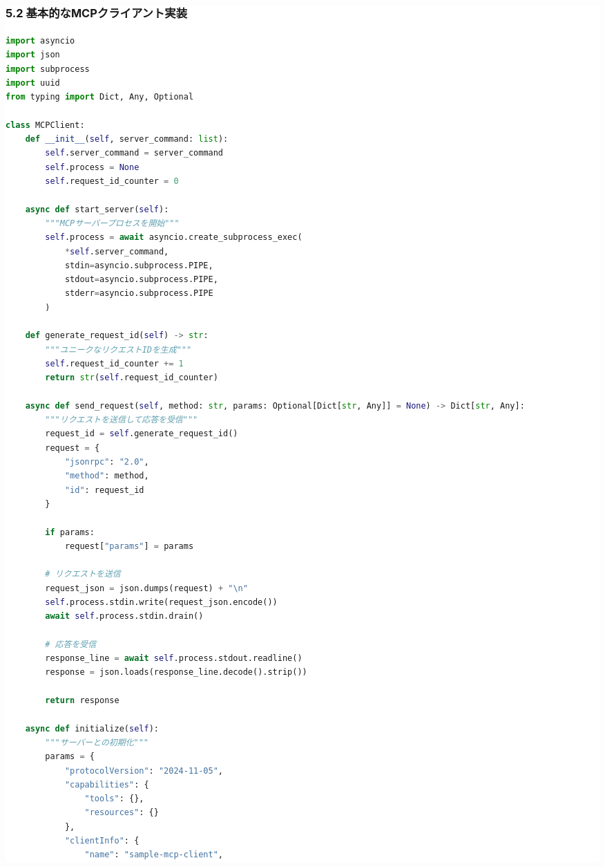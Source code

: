 ### 5.2 基本的なMCPクライアント実装

```python
import asyncio
import json
import subprocess
import uuid
from typing import Dict, Any, Optional

class MCPClient:
    def __init__(self, server_command: list):
        self.server_command = server_command
        self.process = None
        self.request_id_counter = 0
    
    async def start_server(self):
        """MCPサーバープロセスを開始"""
        self.process = await asyncio.create_subprocess_exec(
            *self.server_command,
            stdin=asyncio.subprocess.PIPE,
            stdout=asyncio.subprocess.PIPE,
            stderr=asyncio.subprocess.PIPE
        )
    
    def generate_request_id(self) -> str:
        """ユニークなリクエストIDを生成"""
        self.request_id_counter += 1
        return str(self.request_id_counter)
    
    async def send_request(self, method: str, params: Optional[Dict[str, Any]] = None) -> Dict[str, Any]:
        """リクエストを送信して応答を受信"""
        request_id = self.generate_request_id()
        request = {
            "jsonrpc": "2.0",
            "method": method,
            "id": request_id
        }
        
        if params:
            request["params"] = params
        
        # リクエストを送信
        request_json = json.dumps(request) + "\n"
        self.process.stdin.write(request_json.encode())
        await self.process.stdin.drain()
        
        # 応答を受信
        response_line = await self.process.stdout.readline()
        response = json.loads(response_line.decode().strip())
        
        return response
    
    async def initialize(self):
        """サーバーとの初期化"""
        params = {
            "protocolVersion": "2024-11-05",
            "capabilities": {
                "tools": {},
                "resources": {}
            },
            "clientInfo": {
                "name": "sample-mcp-client",
```